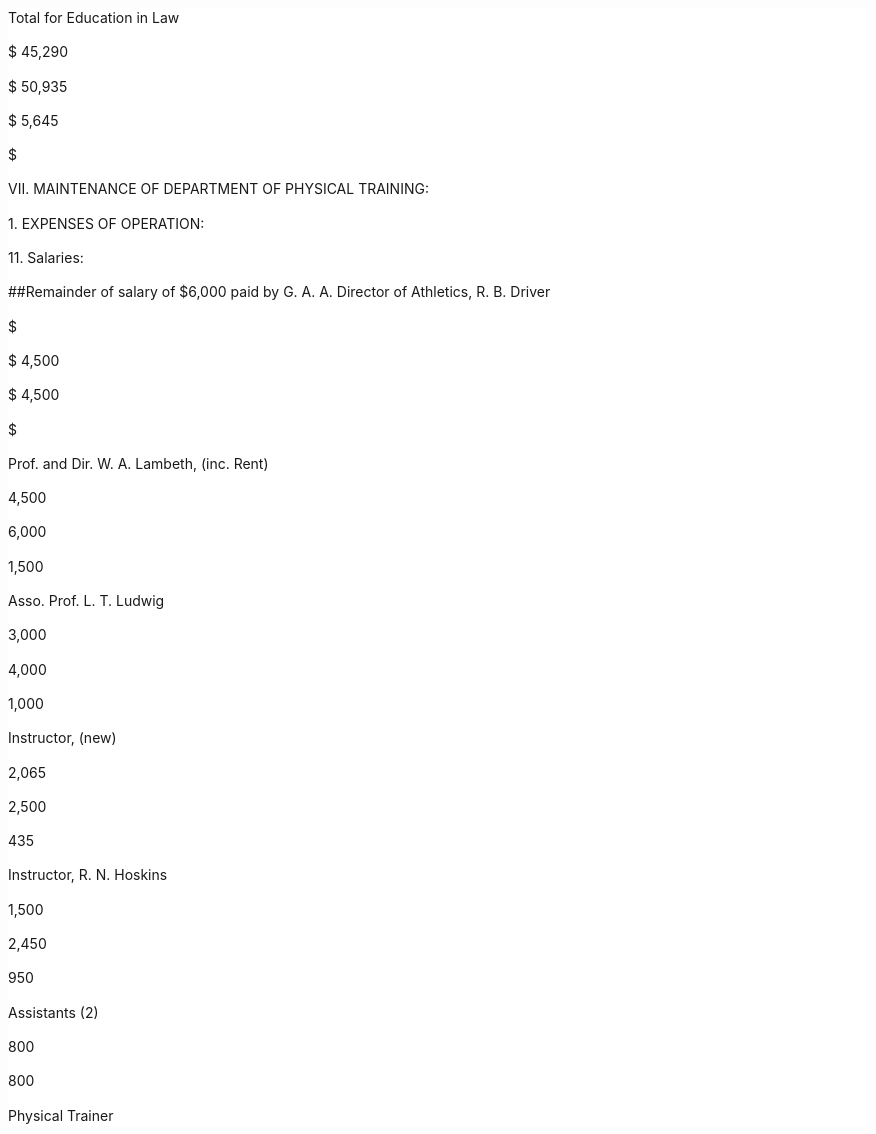 Total for Education in Law

$ 45,290

$ 50,935

$ 5,645

$

VII. MAINTENANCE OF DEPARTMENT OF PHYSICAL TRAINING:

1\. EXPENSES OF OPERATION:

11\. Salaries:

##Remainder of salary of $6,000 paid by G. A. A. Director of Athletics, R. B. Driver

$

$ 4,500

$ 4,500

$

Prof. and Dir. W. A. Lambeth, (inc. Rent)

4,500

6,000

1,500

Asso. Prof. L. T. Ludwig

3,000

4,000

1,000

Instructor, (new)

2,065

2,500

435

Instructor, R. N. Hoskins

1,500

2,450

950

Assistants (2)

800

800

Physical Trainer
